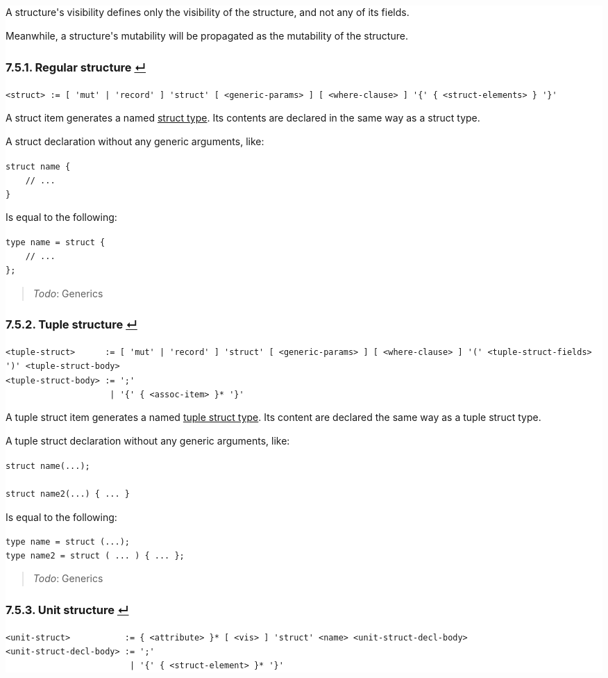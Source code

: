 A structure's visibility defines only the visibility of the structure, and not any of its fields.

Meanwhile, a structure's mutability will be propagated as the mutability of the structure.

### 7.5.1. Regular structure [↵](#75-structs-)
```
<struct> := [ 'mut' | 'record' ] 'struct' [ <generic-params> ] [ <where-clause> ] '{' { <struct-elements> } '}'
```

A struct item generates a named [struct type](#11116-struct-types-).
Its contents are declared in the same way as a struct type.

A struct declaration without any generic arguments, like:
```
struct name {
    // ...
}
```
Is equal to the following:
```
type name = struct {
    // ...
};
```

> _Todo_: Generics

### 7.5.2. Tuple structure [↵](#75-structs-)
```
<tuple-struct>      := [ 'mut' | 'record' ] 'struct' [ <generic-params> ] [ <where-clause> ] '(' <tuple-struct-fields> ')' <tuple-struct-body>
<tuple-struct-body> := ';'
                     | '{' { <assoc-item> }* '}'
```

A tuple struct item generates a named [tuple struct type](#11117-tuple-struct-types-).
Its content are declared the same way as a tuple struct type.

A tuple struct declaration without any generic arguments, like:
```
struct name(...);

struct name2(...) { ... }
```
Is equal to the following:
```
type name = struct (...);
type name2 = struct ( ... ) { ... };
```

> _Todo_: Generics

### 7.5.3. Unit structure [↵](#75-structs-)

```
<unit-struct>           := { <attribute> }* [ <vis> ] 'struct' <name> <unit-struct-decl-body>
<unit-struct-decl-body> := ';'
                         | '{' { <struct-element> }* '}'
```
